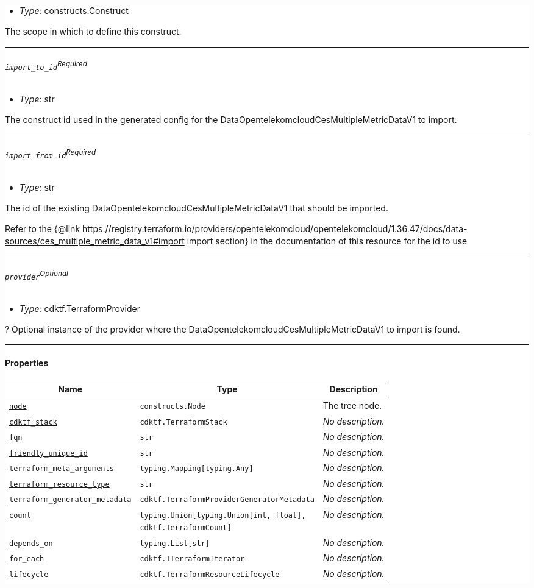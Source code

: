 - *Type:* constructs.Construct

The scope in which to define this construct.

---

###### `import_to_id`<sup>Required</sup> <a name="import_to_id" id="@cdktf/provider-opentelekomcloud.dataOpentelekomcloudCesMultipleMetricDataV1.DataOpentelekomcloudCesMultipleMetricDataV1.generateConfigForImport.parameter.importToId"></a>

- *Type:* str

The construct id used in the generated config for the DataOpentelekomcloudCesMultipleMetricDataV1 to import.

---

###### `import_from_id`<sup>Required</sup> <a name="import_from_id" id="@cdktf/provider-opentelekomcloud.dataOpentelekomcloudCesMultipleMetricDataV1.DataOpentelekomcloudCesMultipleMetricDataV1.generateConfigForImport.parameter.importFromId"></a>

- *Type:* str

The id of the existing DataOpentelekomcloudCesMultipleMetricDataV1 that should be imported.

Refer to the {@link https://registry.terraform.io/providers/opentelekomcloud/opentelekomcloud/1.36.47/docs/data-sources/ces_multiple_metric_data_v1#import import section} in the documentation of this resource for the id to use

---

###### `provider`<sup>Optional</sup> <a name="provider" id="@cdktf/provider-opentelekomcloud.dataOpentelekomcloudCesMultipleMetricDataV1.DataOpentelekomcloudCesMultipleMetricDataV1.generateConfigForImport.parameter.provider"></a>

- *Type:* cdktf.TerraformProvider

? Optional instance of the provider where the DataOpentelekomcloudCesMultipleMetricDataV1 to import is found.

---

#### Properties <a name="Properties" id="Properties"></a>

| **Name** | **Type** | **Description** |
| --- | --- | --- |
| <code><a href="#@cdktf/provider-opentelekomcloud.dataOpentelekomcloudCesMultipleMetricDataV1.DataOpentelekomcloudCesMultipleMetricDataV1.property.node">node</a></code> | <code>constructs.Node</code> | The tree node. |
| <code><a href="#@cdktf/provider-opentelekomcloud.dataOpentelekomcloudCesMultipleMetricDataV1.DataOpentelekomcloudCesMultipleMetricDataV1.property.cdktfStack">cdktf_stack</a></code> | <code>cdktf.TerraformStack</code> | *No description.* |
| <code><a href="#@cdktf/provider-opentelekomcloud.dataOpentelekomcloudCesMultipleMetricDataV1.DataOpentelekomcloudCesMultipleMetricDataV1.property.fqn">fqn</a></code> | <code>str</code> | *No description.* |
| <code><a href="#@cdktf/provider-opentelekomcloud.dataOpentelekomcloudCesMultipleMetricDataV1.DataOpentelekomcloudCesMultipleMetricDataV1.property.friendlyUniqueId">friendly_unique_id</a></code> | <code>str</code> | *No description.* |
| <code><a href="#@cdktf/provider-opentelekomcloud.dataOpentelekomcloudCesMultipleMetricDataV1.DataOpentelekomcloudCesMultipleMetricDataV1.property.terraformMetaArguments">terraform_meta_arguments</a></code> | <code>typing.Mapping[typing.Any]</code> | *No description.* |
| <code><a href="#@cdktf/provider-opentelekomcloud.dataOpentelekomcloudCesMultipleMetricDataV1.DataOpentelekomcloudCesMultipleMetricDataV1.property.terraformResourceType">terraform_resource_type</a></code> | <code>str</code> | *No description.* |
| <code><a href="#@cdktf/provider-opentelekomcloud.dataOpentelekomcloudCesMultipleMetricDataV1.DataOpentelekomcloudCesMultipleMetricDataV1.property.terraformGeneratorMetadata">terraform_generator_metadata</a></code> | <code>cdktf.TerraformProviderGeneratorMetadata</code> | *No description.* |
| <code><a href="#@cdktf/provider-opentelekomcloud.dataOpentelekomcloudCesMultipleMetricDataV1.DataOpentelekomcloudCesMultipleMetricDataV1.property.count">count</a></code> | <code>typing.Union[typing.Union[int, float], cdktf.TerraformCount]</code> | *No description.* |
| <code><a href="#@cdktf/provider-opentelekomcloud.dataOpentelekomcloudCesMultipleMetricDataV1.DataOpentelekomcloudCesMultipleMetricDataV1.property.dependsOn">depends_on</a></code> | <code>typing.List[str]</code> | *No description.* |
| <code><a href="#@cdktf/provider-opentelekomcloud.dataOpentelekomcloudCesMultipleMetricDataV1.DataOpentelekomcloudCesMultipleMetricDataV1.property.forEach">for_each</a></code> | <code>cdktf.ITerraformIterator</code> | *No description.* |
| <code><a href="#@cdktf/provider-opentelekomcloud.dataOpentelekomcloudCesMultipleMetricDataV1.DataOpentelekomcloudCesMultipleMetricDataV1.property.lifecycle">lifecycle</a></code> | <code>cdktf.TerraformResourceLifecycle</code> | *No description.* |